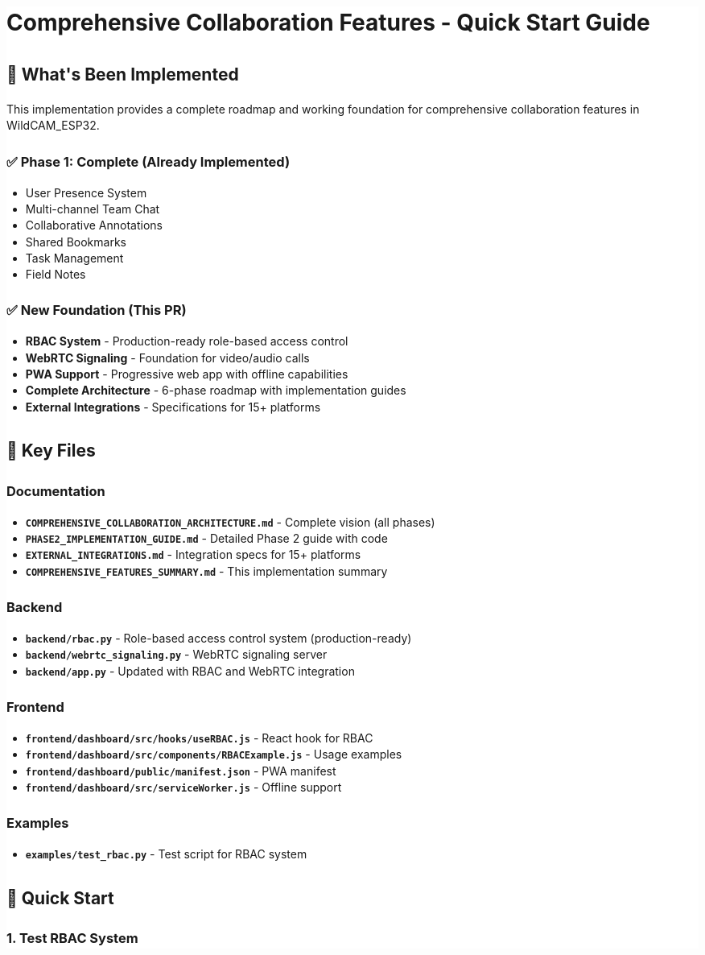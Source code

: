 # Comprehensive Collaboration Features - Quick Start Guide

## 🎯 What's Been Implemented

This implementation provides a complete roadmap and working foundation for comprehensive collaboration features in WildCAM_ESP32.

### ✅ Phase 1: Complete (Already Implemented)
- User Presence System
- Multi-channel Team Chat  
- Collaborative Annotations
- Shared Bookmarks
- Task Management
- Field Notes

### ✅ New Foundation (This PR)
- **RBAC System** - Production-ready role-based access control
- **WebRTC Signaling** - Foundation for video/audio calls
- **PWA Support** - Progressive web app with offline capabilities
- **Complete Architecture** - 6-phase roadmap with implementation guides
- **External Integrations** - Specifications for 15+ platforms

## 📁 Key Files

### Documentation
- **`COMPREHENSIVE_COLLABORATION_ARCHITECTURE.md`** - Complete vision (all phases)
- **`PHASE2_IMPLEMENTATION_GUIDE.md`** - Detailed Phase 2 guide with code
- **`EXTERNAL_INTEGRATIONS.md`** - Integration specs for 15+ platforms
- **`COMPREHENSIVE_FEATURES_SUMMARY.md`** - This implementation summary

### Backend
- **`backend/rbac.py`** - Role-based access control system (production-ready)
- **`backend/webrtc_signaling.py`** - WebRTC signaling server
- **`backend/app.py`** - Updated with RBAC and WebRTC integration

### Frontend
- **`frontend/dashboard/src/hooks/useRBAC.js`** - React hook for RBAC
- **`frontend/dashboard/src/components/RBACExample.js`** - Usage examples
- **`frontend/dashboard/public/manifest.json`** - PWA manifest
- **`frontend/dashboard/src/serviceWorker.js`** - Offline support

### Examples
- **`examples/test_rbac.py`** - Test script for RBAC system

## 🚀 Quick Start

### 1. Test RBAC System
